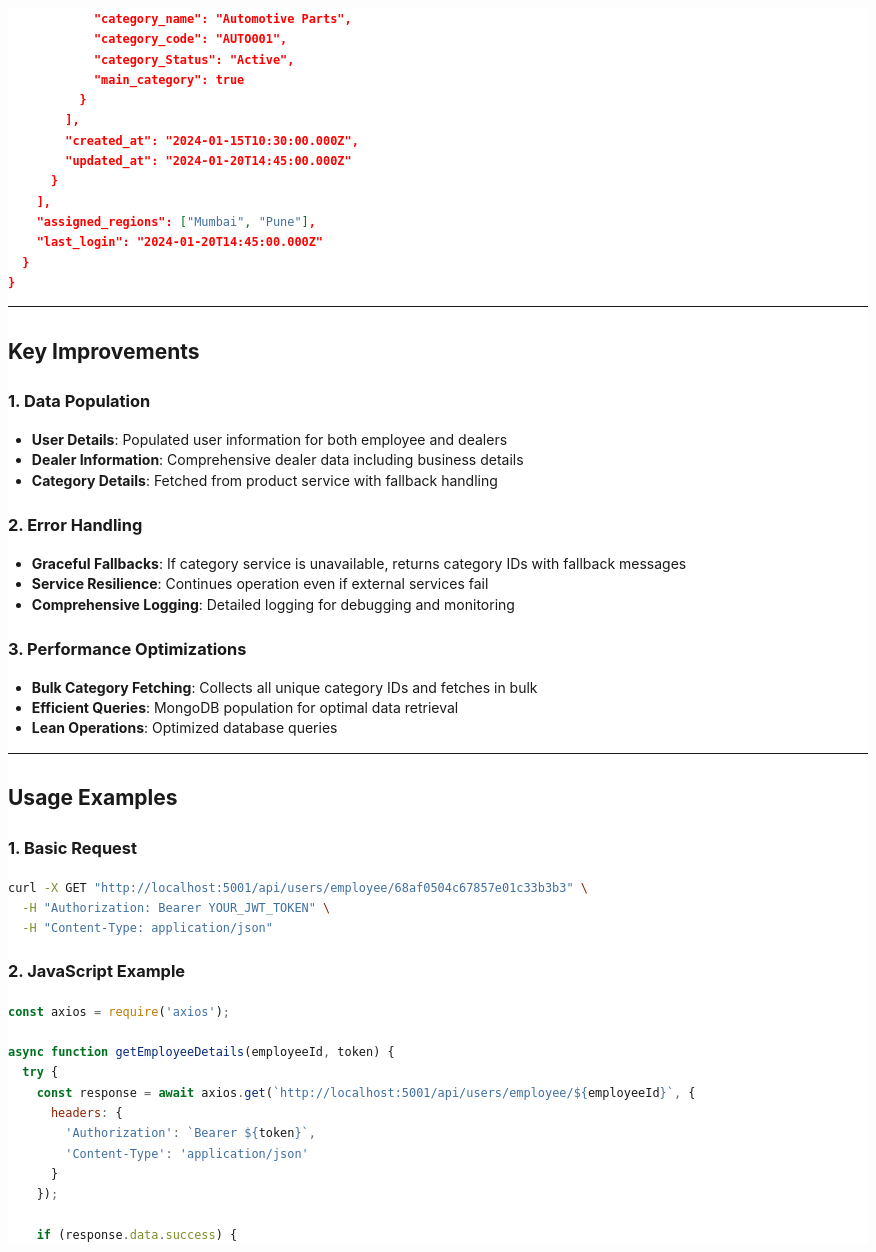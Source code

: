 ```json
            "category_name": "Automotive Parts",
            "category_code": "AUTO001",
            "category_Status": "Active",
            "main_category": true
          }
        ],
        "created_at": "2024-01-15T10:30:00.000Z",
        "updated_at": "2024-01-20T14:45:00.000Z"
      }
    ],
    "assigned_regions": ["Mumbai", "Pune"],
    "last_login": "2024-01-20T14:45:00.000Z"
  }
}
```

---

## Key Improvements

### 1. Data Population
- **User Details**: Populated user information for both employee and dealers
- **Dealer Information**: Comprehensive dealer data including business details
- **Category Details**: Fetched from product service with fallback handling

### 2. Error Handling
- **Graceful Fallbacks**: If category service is unavailable, returns category IDs with fallback messages
- **Service Resilience**: Continues operation even if external services fail
- **Comprehensive Logging**: Detailed logging for debugging and monitoring

### 3. Performance Optimizations
- **Bulk Category Fetching**: Collects all unique category IDs and fetches in bulk
- **Efficient Queries**: MongoDB population for optimal data retrieval
- **Lean Operations**: Optimized database queries

---

## Usage Examples

### 1. Basic Request
```bash
curl -X GET "http://localhost:5001/api/users/employee/68af0504c67857e01c33b3b3" \
  -H "Authorization: Bearer YOUR_JWT_TOKEN" \
  -H "Content-Type: application/json"
```

### 2. JavaScript Example
```javascript
const axios = require('axios');

async function getEmployeeDetails(employeeId, token) {
  try {
    const response = await axios.get(`http://localhost:5001/api/users/employee/${employeeId}`, {
      headers: {
        'Authorization': `Bearer ${token}`,
        'Content-Type': 'application/json'
      }
    });

    if (response.data.success) {
```